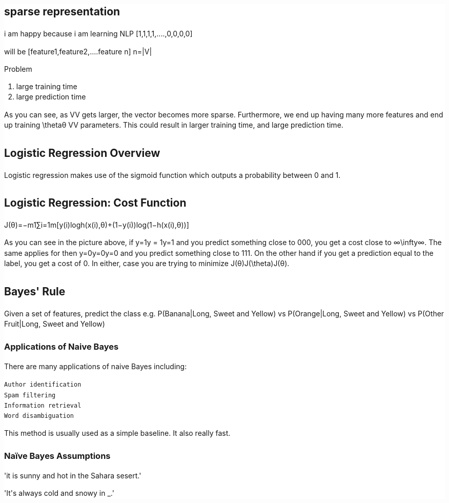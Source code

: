 ## sparse representation

i am happy because i am learning NLP
[1,1,1,1,....,0,0,0,0]

will be
[feature1,feature2,....feature n]
n=|V|

Problem

1. large training time
2. large prediction time

As you can see, as VV gets larger, the vector becomes more sparse. Furthermore, we end up having many more features and end up training \thetaθ VV parameters. This could result in larger training time, and large prediction time.

## Logistic Regression Overview

Logistic regression makes use of the sigmoid function which outputs a probability between 0 and 1.

## Logistic Regression: Cost Function

J(θ)=−m1​∑i=1m​[y(i)logh(x(i),θ)+(1−y(i))log(1−h(x(i),θ))]

As you can see in the picture above, if y=1y = 1y=1 and you predict something close to 000, you get a cost close to ∞\infty∞. The same applies for then y=0y=0y=0 and you predict something close to 111. On the other hand if you get a prediction equal to the label, you get a cost of 0. In either, case you are trying to minimize J(θ)J(\theta)J(θ).

## Bayes' Rule

Given a set of features, predict the class
e.g. P(Banana|Long, Sweet and Yellow) vs P(Orange|Long, Sweet and Yellow) vs P(Other Fruit|Long, Sweet and Yellow)

### Applications of Naive Bayes

There are many applications of naive Bayes including:

    Author identification
    Spam filtering
    Information retrieval
    Word disambiguation

This method is usually used as a simple baseline. It also really fast.

### Naïve Bayes Assumptions

'it is sunny and hot in the Sahara sesert.'

'It's always cold and snowy in \_.'
